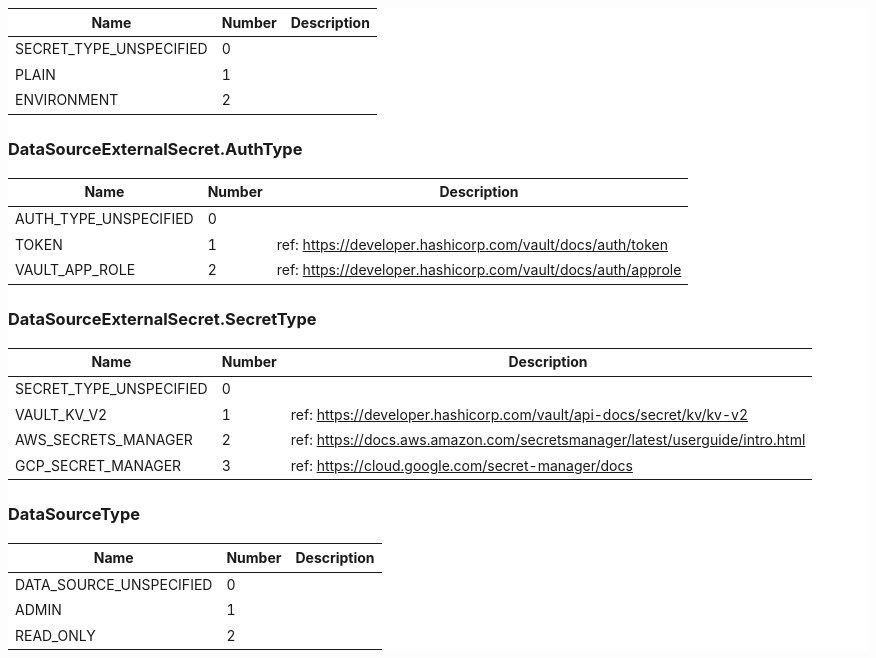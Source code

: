 
| Name | Number | Description |
| ---- | ------ | ----------- |
| SECRET_TYPE_UNSPECIFIED | 0 |  |
| PLAIN | 1 |  |
| ENVIRONMENT | 2 |  |



<a name="bytebase-store-DataSourceExternalSecret-AuthType"></a>

### DataSourceExternalSecret.AuthType


| Name | Number | Description |
| ---- | ------ | ----------- |
| AUTH_TYPE_UNSPECIFIED | 0 |  |
| TOKEN | 1 | ref: https://developer.hashicorp.com/vault/docs/auth/token |
| VAULT_APP_ROLE | 2 | ref: https://developer.hashicorp.com/vault/docs/auth/approle |



<a name="bytebase-store-DataSourceExternalSecret-SecretType"></a>

### DataSourceExternalSecret.SecretType


| Name | Number | Description |
| ---- | ------ | ----------- |
| SECRET_TYPE_UNSPECIFIED | 0 |  |
| VAULT_KV_V2 | 1 | ref: https://developer.hashicorp.com/vault/api-docs/secret/kv/kv-v2 |
| AWS_SECRETS_MANAGER | 2 | ref: https://docs.aws.amazon.com/secretsmanager/latest/userguide/intro.html |
| GCP_SECRET_MANAGER | 3 | ref: https://cloud.google.com/secret-manager/docs |



<a name="bytebase-store-DataSourceType"></a>

### DataSourceType


| Name | Number | Description |
| ---- | ------ | ----------- |
| DATA_SOURCE_UNSPECIFIED | 0 |  |
| ADMIN | 1 |  |
| READ_ONLY | 2 |  |


 

 